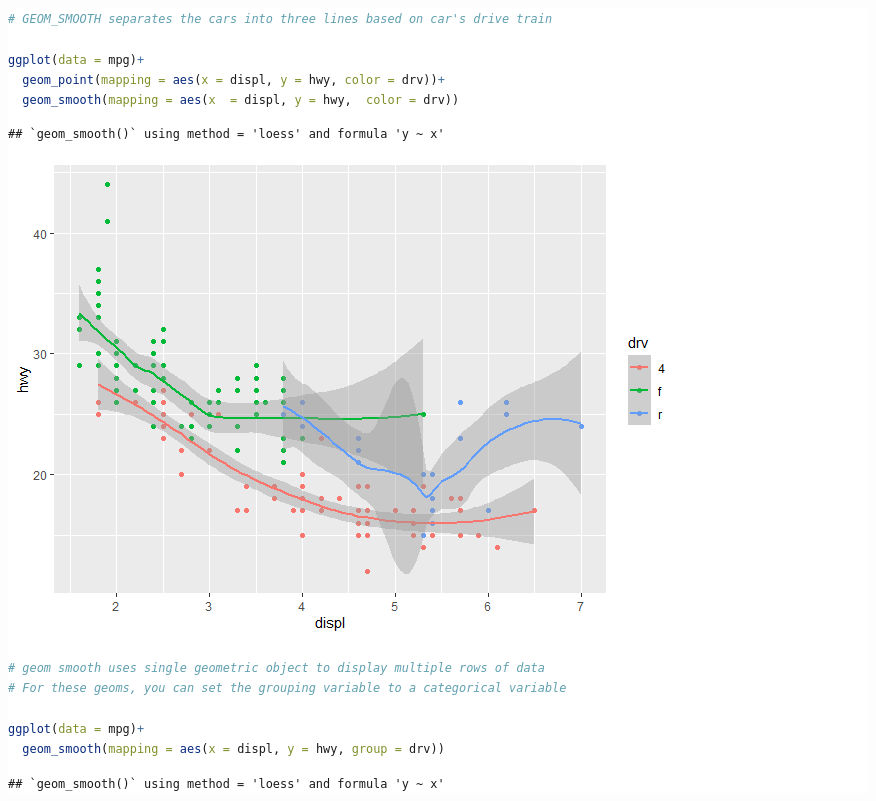 ``` r
# GEOM_SMOOTH separates the cars into three lines based on car's drive train
 
ggplot(data = mpg)+
  geom_point(mapping = aes(x = displ, y = hwy, color = drv))+
  geom_smooth(mapping = aes(x  = displ, y = hwy,  color = drv))
```

    ## `geom_smooth()` using method = 'loess' and formula 'y ~ x'

![](R-for-Data-Science-Practice_files/figure-gfm/unnamed-chunk-3-2.png)

``` r
# geom smooth uses single geometric object to display multiple rows of data 
# For these geoms, you can set the grouping variable to a categorical variable

ggplot(data = mpg)+
  geom_smooth(mapping = aes(x = displ, y = hwy, group = drv))
```

    ## `geom_smooth()` using method = 'loess' and formula 'y ~ x'
